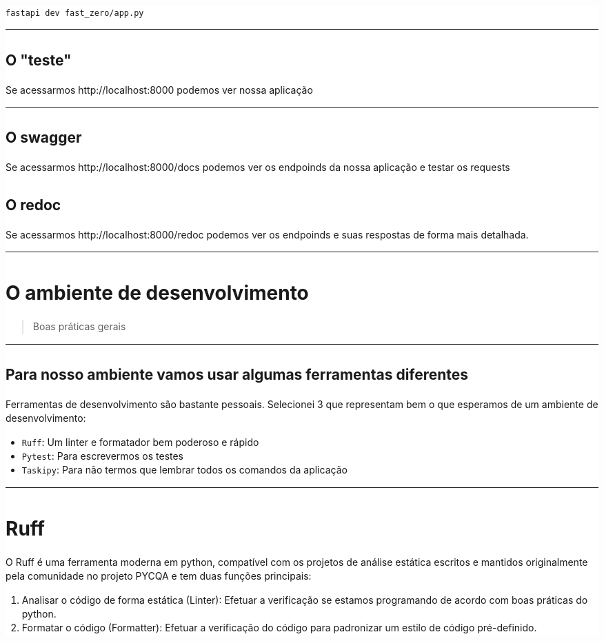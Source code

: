 ```bash
fastapi dev fast_zero/app.py
```

---

## O "teste"

Se acessarmos http://localhost:8000 podemos ver nossa aplicação

---

## O swagger

Se acessarmos http://localhost:8000/docs podemos ver os endpoinds da nossa aplicação e testar os requests


## O redoc

Se acessarmos http://localhost:8000/redoc podemos ver os endpoinds e suas respostas de forma mais detalhada.

---

# O ambiente de desenvolvimento

> Boas práticas gerais

---

## Para nosso ambiente vamos usar algumas ferramentas diferentes

Ferramentas de desenvolvimento são bastante pessoais. Selecionei 3 que representam bem o que esperamos de um ambiente de desenvolvimento:

- `Ruff`: Um linter e formatador bem poderoso e rápido
- `Pytest`: Para escrevermos os testes
- `Taskipy`: Para não termos que lembrar todos os comandos da aplicação

---

# Ruff

O Ruff é uma ferramenta moderna em python, compatível com os projetos de análise estática escritos e mantidos originalmente pela comunidade no projeto PYCQA e tem duas funções principais:


1. Analisar o código de forma estática (Linter): Efetuar a verificação se estamos programando de acordo com boas práticas do python.
2. Formatar o código (Formatter): Efetuar a verificação do código para padronizar um estilo de código pré-definido.
